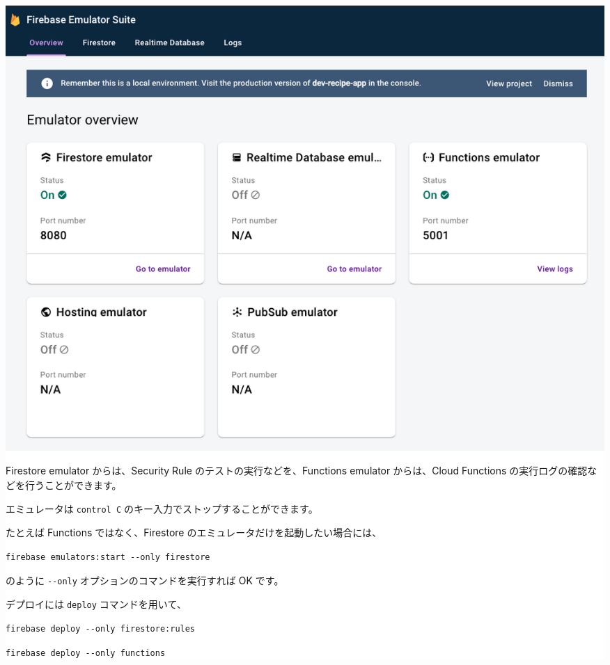 ![firebase-emulator-ui](../information/screenshots/firebase-emulator-ui.png "firebase-emulator-ui.png")

Firestore emulator からは、Security Rule のテストの実行などを、Functions emulator からは、Cloud Functions の実行ログの確認などを行うことができます。

エミュレータは `control C` のキー入力でストップすることができます。

たとえば Functions ではなく、Firestore のエミュレータだけを起動したい場合には、

```
firebase emulators:start --only firestore
```

のように `--only` オプションのコマンドを実行すれば OK です。

デプロイには `deploy` コマンドを用いて、

```
firebase deploy --only firestore:rules
```

```
firebase deploy --only functions
```
